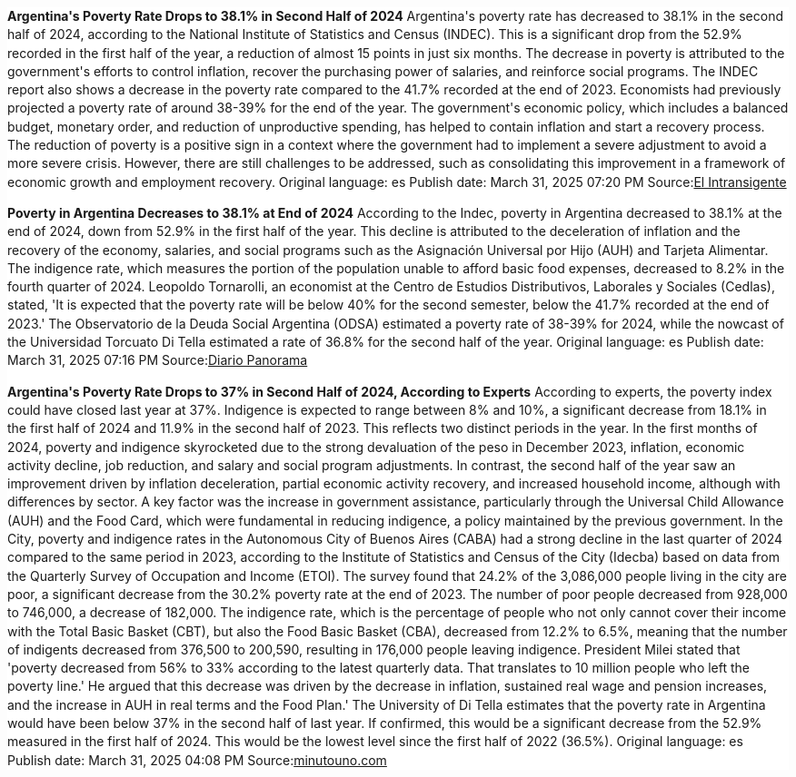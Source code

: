 **Argentina's Poverty Rate Drops to 38.1% in Second Half of 2024**
Argentina's poverty rate has decreased to 38.1% in the second half of 2024, according to the National Institute of Statistics and Census (INDEC). This is a significant drop from the 52.9% recorded in the first half of the year, a reduction of almost 15 points in just six months. The decrease in poverty is attributed to the government's efforts to control inflation, recover the purchasing power of salaries, and reinforce social programs. The INDEC report also shows a decrease in the poverty rate compared to the 41.7% recorded at the end of 2023. Economists had previously projected a poverty rate of around 38-39% for the end of the year. The government's economic policy, which includes a balanced budget, monetary order, and reduction of unproductive spending, has helped to contain inflation and start a recovery process. The reduction of poverty is a positive sign in a context where the government had to implement a severe adjustment to avoid a more severe crisis. However, there are still challenges to be addressed, such as consolidating this improvement in a framework of economic growth and employment recovery.
Original language: es
Publish date: March 31, 2025 07:20 PM
Source:[El Intransigente](https://elintransigente.com/2025/03/indice-pobreza-indec-2024/)

**Poverty in Argentina Decreases to 38.1% at End of 2024**
According to the Indec, poverty in Argentina decreased to 38.1% at the end of 2024, down from 52.9% in the first half of the year. This decline is attributed to the deceleration of inflation and the recovery of the economy, salaries, and social programs such as the Asignación Universal por Hijo (AUH) and Tarjeta Alimentar. The indigence rate, which measures the portion of the population unable to afford basic food expenses, decreased to 8.2% in the fourth quarter of 2024. Leopoldo Tornarolli, an economist at the Centro de Estudios Distributivos, Laborales y Sociales (Cedlas), stated, 'It is expected that the poverty rate will be below 40% for the second semester, below the 41.7% recorded at the end of 2023.' The Observatorio de la Deuda Social Argentina (ODSA) estimated a poverty rate of 38-39% for 2024, while the nowcast of the Universidad Torcuato Di Tella estimated a rate of 36.8% for the second half of the year.
Original language: es
Publish date: March 31, 2025 07:16 PM
Source:[Diario Panorama](https://www.diariopanorama.com/noticia/513057/pobreza-bajo-40porciento-argentina-aun-afecta-casi-18-millones-personas)

**Argentina's Poverty Rate Drops to 37% in Second Half of 2024, According to Experts**
According to experts, the poverty index could have closed last year at 37%. Indigence is expected to range between 8% and 10%, a significant decrease from 18.1% in the first half of 2024 and 11.9% in the second half of 2023. This reflects two distinct periods in the year. In the first months of 2024, poverty and indigence skyrocketed due to the strong devaluation of the peso in December 2023, inflation, economic activity decline, job reduction, and salary and social program adjustments. In contrast, the second half of the year saw an improvement driven by inflation deceleration, partial economic activity recovery, and increased household income, although with differences by sector. A key factor was the increase in government assistance, particularly through the Universal Child Allowance (AUH) and the Food Card, which were fundamental in reducing indigence, a policy maintained by the previous government. In the City, poverty and indigence rates in the Autonomous City of Buenos Aires (CABA) had a strong decline in the last quarter of 2024 compared to the same period in 2023, according to the Institute of Statistics and Census of the City (Idecba) based on data from the Quarterly Survey of Occupation and Income (ETOI). The survey found that 24.2% of the 3,086,000 people living in the city are poor, a significant decrease from the 30.2% poverty rate at the end of 2023. The number of poor people decreased from 928,000 to 746,000, a decrease of 182,000. The indigence rate, which is the percentage of people who not only cannot cover their income with the Total Basic Basket (CBT), but also the Food Basic Basket (CBA), decreased from 12.2% to 6.5%, meaning that the number of indigents decreased from 376,500 to 200,590, resulting in 176,000 people leaving indigence. President Milei stated that 'poverty decreased from 56% to 33% according to the latest quarterly data. That translates to 10 million people who left the poverty line.' He argued that this decrease was driven by the decrease in inflation, sustained real wage and pension increases, and the increase in AUH in real terms and the Food Plan.' The University of Di Tella estimates that the poverty rate in Argentina would have been below 37% in the second half of last year. If confirmed, this would be a significant decrease from the 52.9% measured in the first half of 2024. This would be the lowest level since the first half of 2022 (36.5%).
Original language: es
Publish date: March 31, 2025 04:08 PM
Source:[minutouno.com](https://www.minutouno.com/sociedad/el-indec-informara-hoy-el-dato-pobreza-del-segundo-semestre-2024-n6129393)
